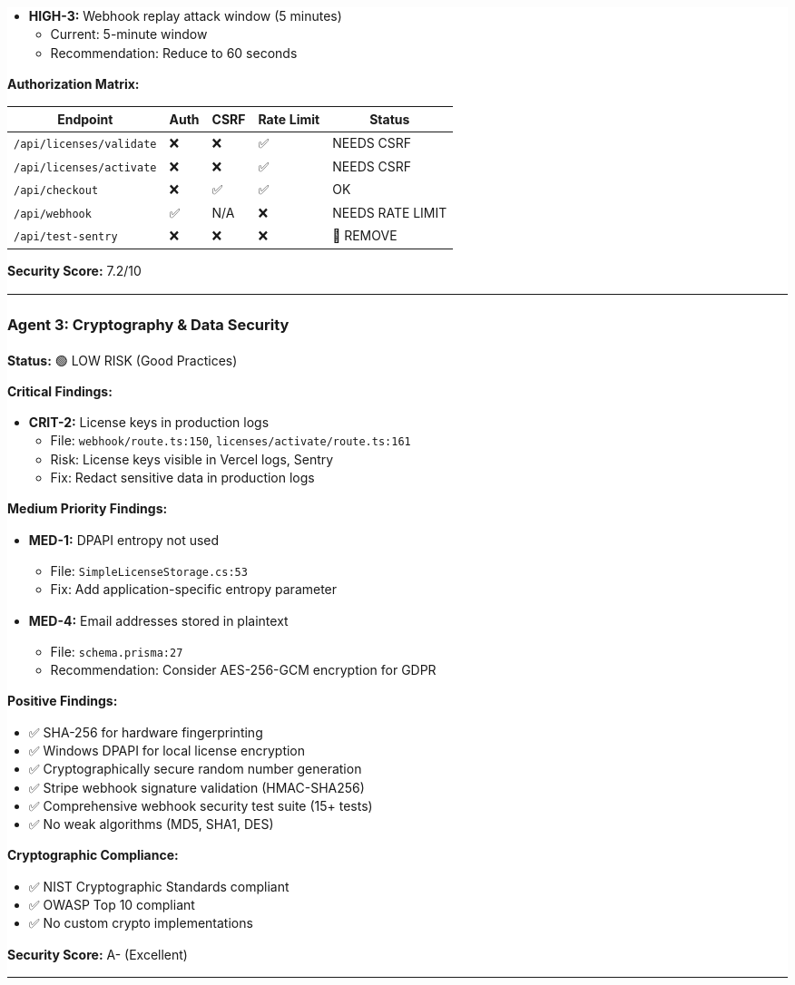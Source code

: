 - **HIGH-3:** Webhook replay attack window (5 minutes)
  - Current: 5-minute window
  - Recommendation: Reduce to 60 seconds

**Authorization Matrix:**

| Endpoint | Auth | CSRF | Rate Limit | Status |
|----------|------|------|------------|--------|
| `/api/licenses/validate` | ❌ | ❌ | ✅ | NEEDS CSRF |
| `/api/licenses/activate` | ❌ | ❌ | ✅ | NEEDS CSRF |
| `/api/checkout` | ❌ | ✅ | ✅ | OK |
| `/api/webhook` | ✅ | N/A | ❌ | NEEDS RATE LIMIT |
| `/api/test-sentry` | ❌ | ❌ | ❌ | 🔴 REMOVE |

**Security Score:** 7.2/10

---

### Agent 3: Cryptography & Data Security

**Status:** 🟢 LOW RISK (Good Practices)

**Critical Findings:**
- **CRIT-2:** License keys in production logs
  - File: `webhook/route.ts:150`, `licenses/activate/route.ts:161`
  - Risk: License keys visible in Vercel logs, Sentry
  - Fix: Redact sensitive data in production logs

**Medium Priority Findings:**
- **MED-1:** DPAPI entropy not used
  - File: `SimpleLicenseStorage.cs:53`
  - Fix: Add application-specific entropy parameter

- **MED-4:** Email addresses stored in plaintext
  - File: `schema.prisma:27`
  - Recommendation: Consider AES-256-GCM encryption for GDPR

**Positive Findings:**
- ✅ SHA-256 for hardware fingerprinting
- ✅ Windows DPAPI for local license encryption
- ✅ Cryptographically secure random number generation
- ✅ Stripe webhook signature validation (HMAC-SHA256)
- ✅ Comprehensive webhook security test suite (15+ tests)
- ✅ No weak algorithms (MD5, SHA1, DES)

**Cryptographic Compliance:**
- ✅ NIST Cryptographic Standards compliant
- ✅ OWASP Top 10 compliant
- ✅ No custom crypto implementations

**Security Score:** A- (Excellent)

---
